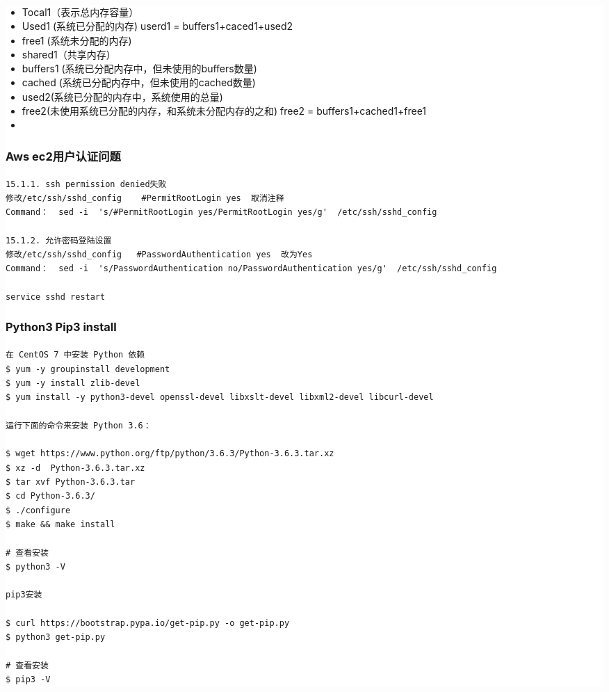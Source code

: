 - Tocal1（表示总内存容量）
- Used1 (系统已分配的内存) userd1 = buffers1+caced1+used2
- free1 (系统未分配的内存)
- shared1（共享内存）
- buffers1 (系统已分配内存中，但未使用的buffers数量)
- cached (系统已分配内存中，但未使用的cached数量)
- used2(系统已分配的内存中，系统使用的总量)
- free2(未使用系统已分配的内存，和系统未分配内存的之和) free2 = buffers1+cached1+free1
- 



### Aws ec2用户认证问题


```
15.1.1. ssh permission denied失败
修改/etc/ssh/sshd_config    #PermitRootLogin yes  取消注释
Command：  sed -i  's/#PermitRootLogin yes/PermitRootLogin yes/g'  /etc/ssh/sshd_config

15.1.2. 允许密码登陆设置
修改/etc/ssh/sshd_config   #PasswordAuthentication yes  改为Yes
Command：  sed -i  's/PasswordAuthentication no/PasswordAuthentication yes/g'  /etc/ssh/sshd_config  

service sshd restart

```


### Python3 Pip3 install 
```
在 CentOS 7 中安装 Python 依赖
$ yum -y groupinstall development 
$ yum -y install zlib-devel 
$ yum install -y python3-devel openssl-devel libxslt-devel libxml2-devel libcurl-devel 

运行下面的命令来安装 Python 3.6：

$ wget https://www.python.org/ftp/python/3.6.3/Python-3.6.3.tar.xz
$ xz -d  Python-3.6.3.tar.xz
$ tar xvf Python-3.6.3.tar
$ cd Python-3.6.3/
$ ./configure
$ make && make install

# 查看安装
$ python3 -V

pip3安装

$ curl https://bootstrap.pypa.io/get-pip.py -o get-pip.py
$ python3 get-pip.py

# 查看安装
$ pip3 -V

```

